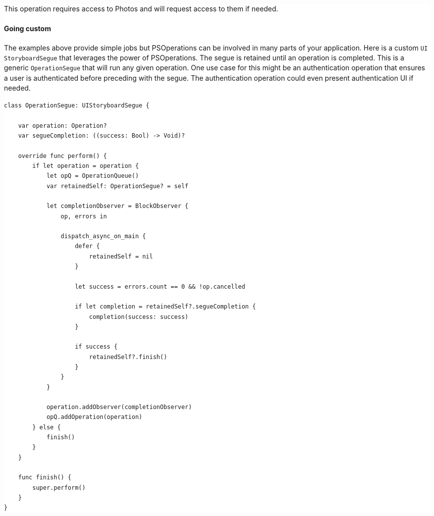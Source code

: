 This operation requires access to Photos and will request access to them if needed.

#### Going custom
The examples above provide simple jobs but PSOperations can be involved in many parts of your application. Here is a custom `UIStoryboardSegue` that leverages the power of PSOperations. The segue is retained until an operation is completed. This is a generic `OperationSegue` that will run any given operation. One use case for this might be an authentication operation that ensures a user is authenticated before preceding with the segue. The authentication operation could even present authentication UI if needed.

```
class OperationSegue: UIStoryboardSegue {
    
    var operation: Operation?
    var segueCompletion: ((success: Bool) -> Void)?
    
    override func perform() {        
        if let operation = operation {
            let opQ = OperationQueue()
            var retainedSelf: OperationSegue? = self
            
            let completionObserver = BlockObserver {
                op, errors in
                
                dispatch_async_on_main {
                    defer {
                        retainedSelf = nil
                    }
                    
                    let success = errors.count == 0 && !op.cancelled
                    
                    if let completion = retainedSelf?.segueCompletion {
                        completion(success: success)
                    }
                    
                    if success {
                        retainedSelf?.finish()
                    }
                }
            }
            
            operation.addObserver(completionObserver)
            opQ.addOperation(operation)
        } else {
            finish()
        }
    }
    
    func finish() {
        super.perform()
    }
}

```

